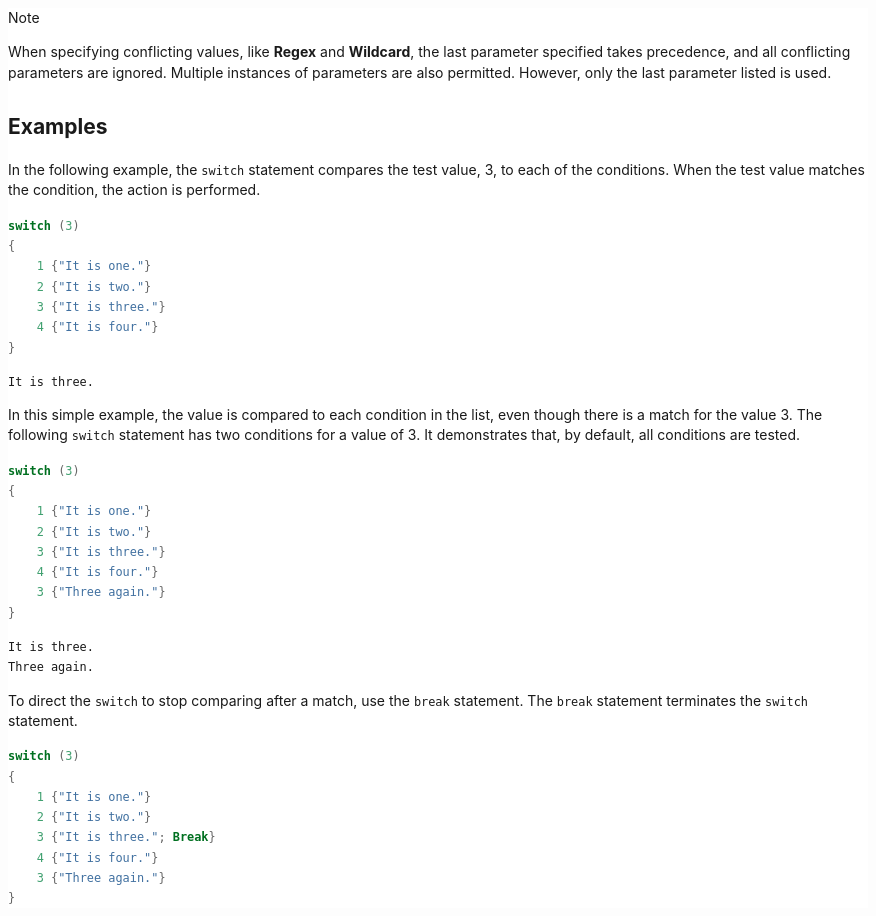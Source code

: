 > [!NOTE]
> When specifying conflicting values, like **Regex** and **Wildcard**, the last
> parameter specified takes precedence, and all conflicting parameters are
> ignored. Multiple instances of parameters are also permitted. However, only
> the last parameter listed is used.

## Examples

In the following example, the `switch` statement compares the test value, 3, to
each of the conditions. When the test value matches the condition, the action
is performed.

```powershell
switch (3)
{
    1 {"It is one."}
    2 {"It is two."}
    3 {"It is three."}
    4 {"It is four."}
}
```

```Output
It is three.
```

In this simple example, the value is compared to each condition in the list,
even though there is a match for the value 3. The following `switch` statement
has two conditions for a value of 3. It demonstrates that, by default, all
conditions are tested.

```powershell
switch (3)
{
    1 {"It is one."}
    2 {"It is two."}
    3 {"It is three."}
    4 {"It is four."}
    3 {"Three again."}
}
```

```Output
It is three.
Three again.
```

To direct the `switch` to stop comparing after a match, use the `break`
statement. The `break` statement terminates the `switch` statement.

```powershell
switch (3)
{
    1 {"It is one."}
    2 {"It is two."}
    3 {"It is three."; Break}
    4 {"It is four."}
    3 {"Three again."}
}
```
